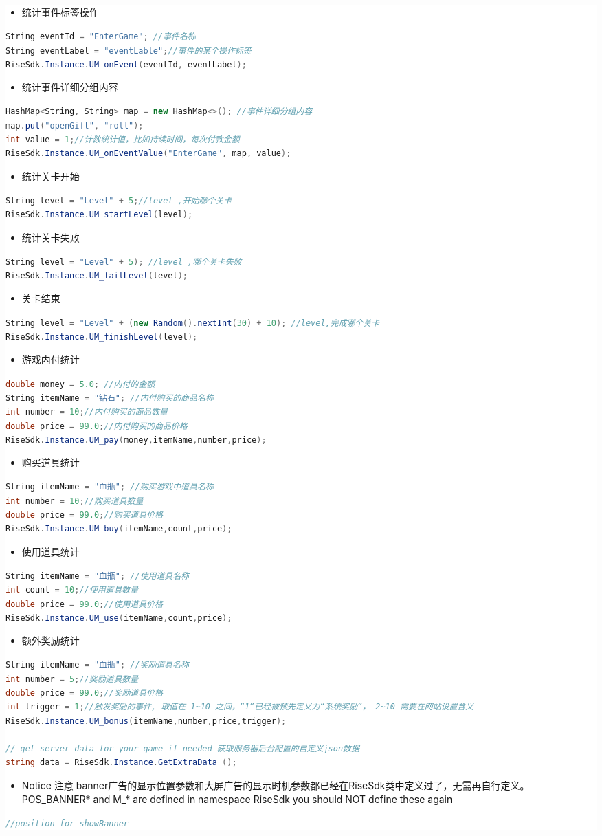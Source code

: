 * 统计事件标签操作
```csharp
String eventId = "EnterGame"; //事件名称
String eventLabel = "eventLable";//事件的某个操作标签
RiseSdk.Instance.UM_onEvent(eventId, eventLabel);
```
* 统计事件详细分组内容
```csharp
HashMap<String, String> map = new HashMap<>(); //事件详细分组内容
map.put("openGift", "roll");
int value = 1;//计数统计值，比如持续时间，每次付款金额
RiseSdk.Instance.UM_onEventValue("EnterGame", map, value);
```
* 统计关卡开始
```csharp
String level = "Level" + 5;//level ,开始哪个关卡
RiseSdk.Instance.UM_startLevel(level);
```
* 统计关卡失败
```csharp
String level = "Level" + 5); //level ,哪个关卡失败
RiseSdk.Instance.UM_failLevel(level);
```
* 关卡结束
```csharp
String level = "Level" + (new Random().nextInt(30) + 10); //level,完成哪个关卡
RiseSdk.Instance.UM_finishLevel(level);
```
* 游戏内付统计
```csharp
double money = 5.0; //内付的金额
String itemName = "钻石"; //内付购买的商品名称
int number = 10;//内付购买的商品数量
double price = 99.0;//内付购买的商品价格
RiseSdk.Instance.UM_pay(money,itemName,number,price);
```
* 购买道具统计
```csharp
String itemName = "血瓶"; //购买游戏中道具名称
int number = 10;//购买道具数量
double price = 99.0;//购买道具价格
RiseSdk.Instance.UM_buy(itemName,count,price); 
```
* 使用道具统计
```csharp
String itemName = "血瓶"; //使用道具名称
int count = 10;//使用道具数量
double price = 99.0;//使用道具价格
RiseSdk.Instance.UM_use(itemName,count,price); 
```
* 额外奖励统计
```csharp
String itemName = "血瓶"; //奖励道具名称
int number = 5;//奖励道具数量
double price = 99.0;//奖励道具价格
int trigger = 1;//触发奖励的事件, 取值在 1~10 之间，“1”已经被预先定义为“系统奖励”， 2~10 需要在网站设置含义
RiseSdk.Instance.UM_bonus(itemName,number,price,trigger);

// get server data for your game if needed 获取服务器后台配置的自定义json数据
string data = RiseSdk.Instance.GetExtraData ();
```
* Notice 注意
banner广告的显示位置参数和大屏广告的显示时机参数都已经在RiseSdk类中定义过了，无需再自行定义。
POS_BANNER* and M_* are defined in namespace RiseSdk
you should NOT define these again
```csharp
//position for showBanner
```